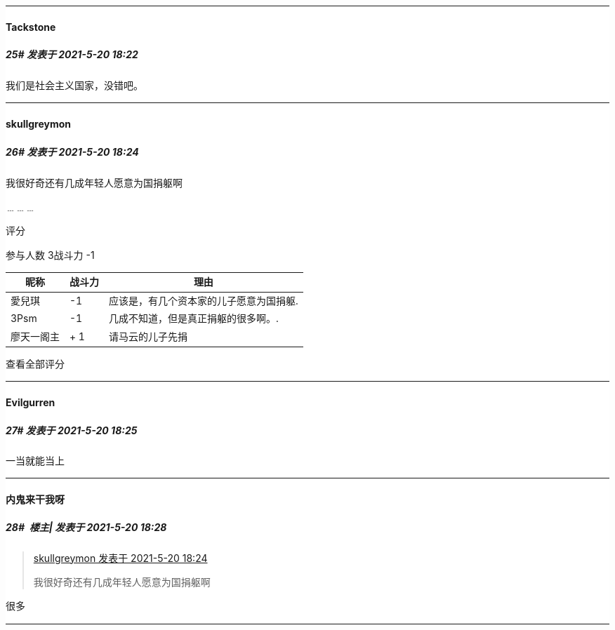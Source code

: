 *****

####  Tackstone  
##### 25#       发表于 2021-5-20 18:22


我们是社会主义国家，没错吧。


*****

####  skullgreymon  
##### 26#       发表于 2021-5-20 18:24


我很好奇还有几成年轻人愿意为国捐躯啊


﹍﹍﹍

评分


 参与人数 3战斗力 -1

|昵称|战斗力|理由|
|----|---|---|
| 愛兒琪|-1|应该是，有几个资本家的儿子愿意为国捐躯.|
| 3Psm|-1|几成不知道，但是真正捐躯的很多啊。.|
| 廖天一阁主| + 1|请马云的儿子先捐|


查看全部评分


*****

####  Evilgurren  
##### 27#       发表于 2021-5-20 18:25


一当就能当上


*****

####  内鬼来干我呀  
##### 28#         楼主| 发表于 2021-5-20 18:28


<blockquote><a href="httphttps://bbs.saraba1st.com/2b/forum.php?mod=redirect&amp;goto=findpost&amp;pid=51314865&amp;ptid=2005092" target="_blank">skullgreymon 发表于 2021-5-20 18:24</a>

我很好奇还有几成年轻人愿意为国捐躯啊</blockquote>
很多 


*****
